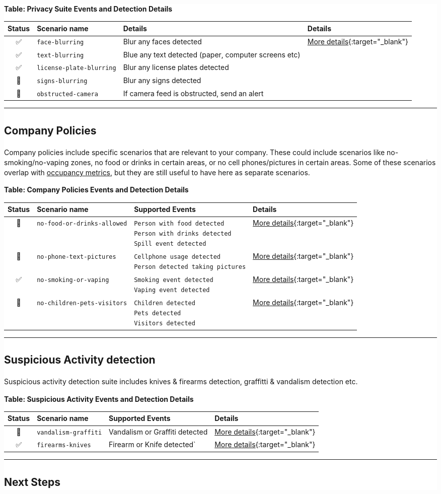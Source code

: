 
**Table: Privacy Suite Events and Detection Details**

| Status | Scenario name | Details | Details |
| :----: | :------------ | :--------------- | :------------------------ |
| ✅ | `face-blurring` | Blur any faces detected | [More details](../reference/privacy.md){:target="_blank"} |
| ✅ | `text-blurring` | Blue any text detected (paper, computer screens etc) | |
| ✅ | `license-plate-blurring` | Blur any license plates detected | |
| 📅 | `signs-blurring` | Blur any signs detected | |
| 📅 | `obstructed-camera` | If camera feed is obstructed, send an alert |  |

---

## Company Policies

Company policies include specific scenarios that are relevant to your company. These could include scenarios like no-smoking/no-vaping zones, no food or drinks in certain areas, or no cell phones/pictures in certain areas. Some of these scenarios overlap with [occupancy metrics](#heatmaps-and-occupancy-metrics), but they are still useful to have here as separate scenarios.

**Table: Company Policies Events and Detection Details**

| Status | Scenario name | Supported Events | Details |
| :----: | :------------ | :--------------- | :------------------------ |
| 📅 | `no-food-or-drinks-allowed`  | `Person with food detected` <br> `Person with drinks detected` <br> `Spill event detected` | [More details](../scenarios/no-food-or-drinks.md){:target="_blank"} |
| 📅 | `no-phone-text-pictures`     | `Cellphone usage detected` <br> `Person detected taking pictures` | [More details](../scenarios/mobile-phone-compliance.md){:target="_blank"} |
| ✅ | `no-smoking-or-vaping`       | `Smoking event detected` <br> `Vaping event detected` | [More details](../scenarios/no-smoking.md){:target="_blank"} |
| 📅 | `no-children-pets-visitors`  | `Children detected` <br> `Pets detected` <br> `Visitors detected` | [More details](../scenarios/authorized-personnel.md){:target="_blank"} |

---
## Suspicious Activity detection

Suspicious activity detection suite includes knives & firearms detection, graffitti & vandalism detection etc.


**Table: Suspicious Activity Events and Detection Details**

| Status | Scenario name | Supported Events | Details |
| :----: | :------------ | :--------------- | :------------------------ |
| 📅  | `vandalism-graffiti`  | Vandalism or Graffiti detected |[More details](../scenarios/vandalism.md){:target="_blank"} |
| ✅  | `firearms-knives`     | Firearm or Knife detected` | [More details](../scenarios/firearms-and-knives.md){:target="_blank"} |


---


## Next Steps
